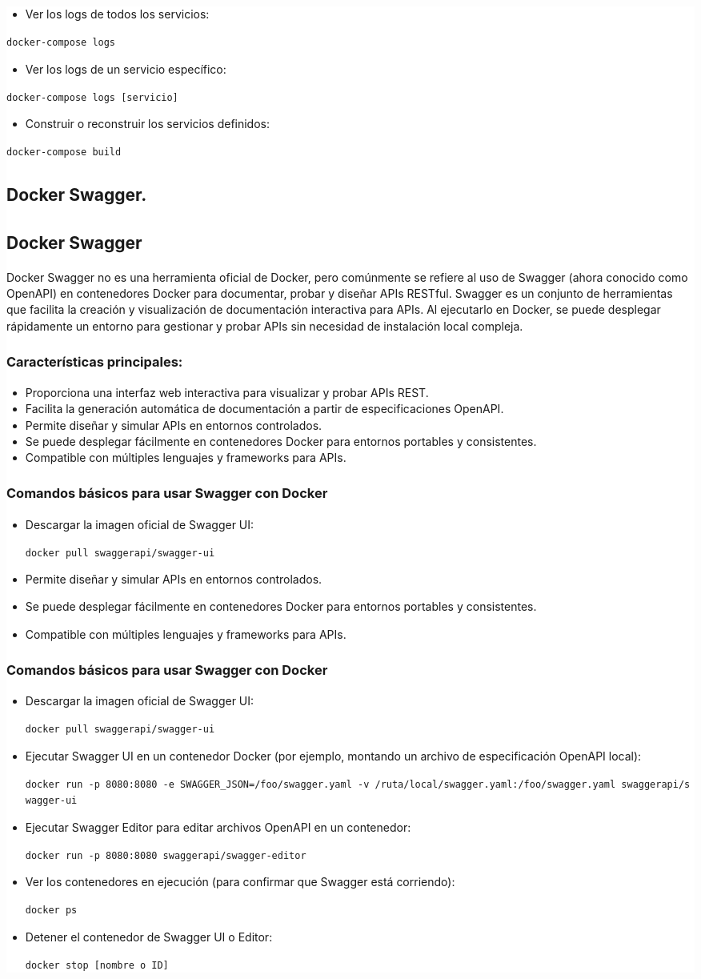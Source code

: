 ```shell
```
- Ver los logs de todos los servicios:
```shell
docker-compose logs
```
- Ver los logs de un servicio específico:
```shell
docker-compose logs [servicio]
```
- Construir o reconstruir los servicios definidos:
```shell
docker-compose build
```
## Docker Swagger.
## Docker Swagger

Docker Swagger no es una herramienta oficial de Docker, pero comúnmente se refiere al uso de Swagger (ahora conocido como OpenAPI) en contenedores Docker para documentar, probar y diseñar APIs RESTful. Swagger es un conjunto de herramientas que facilita la creación y visualización de documentación interactiva para APIs. Al ejecutarlo en Docker, se puede desplegar rápidamente un entorno para gestionar y probar APIs sin necesidad de instalación local compleja.

### Características principales:
- Proporciona una interfaz web interactiva para visualizar y probar APIs REST.
- Facilita la generación automática de documentación a partir de especificaciones OpenAPI.
- Permite diseñar y simular APIs en entornos controlados.
- Se puede desplegar fácilmente en contenedores Docker para entornos portables y consistentes.
- Compatible con múltiples lenguajes y frameworks para APIs.

### Comandos básicos para usar Swagger con Docker

- Descargar la imagen oficial de Swagger UI:
  ```shell
  docker pull swaggerapi/swagger-ui
    ```

- Permite diseñar y simular APIs en entornos controlados.
- Se puede desplegar fácilmente en contenedores Docker para entornos portables y consistentes.
- Compatible con múltiples lenguajes y frameworks para APIs.

### Comandos básicos para usar Swagger con Docker

- Descargar la imagen oficial de Swagger UI:
  ```shell
  docker pull swaggerapi/swagger-ui

- Ejecutar Swagger UI en un contenedor Docker (por ejemplo, montando un archivo de especificación OpenAPI local):
    ```shell
    docker run -p 8080:8080 -e SWAGGER_JSON=/foo/swagger.yaml -v /ruta/local/swagger.yaml:/foo/swagger.yaml swaggerapi/swagger-ui
    ```
- Ejecutar Swagger Editor para editar archivos OpenAPI en un contenedor:
    ```shell
    docker run -p 8080:8080 swaggerapi/swagger-editor
    ```
- Ver los contenedores en ejecución (para confirmar que Swagger está corriendo):
    ```shell
    docker ps
    ```
- Detener el contenedor de Swagger UI o Editor:
     ```shell   
    docker stop [nombre o ID]
  ```